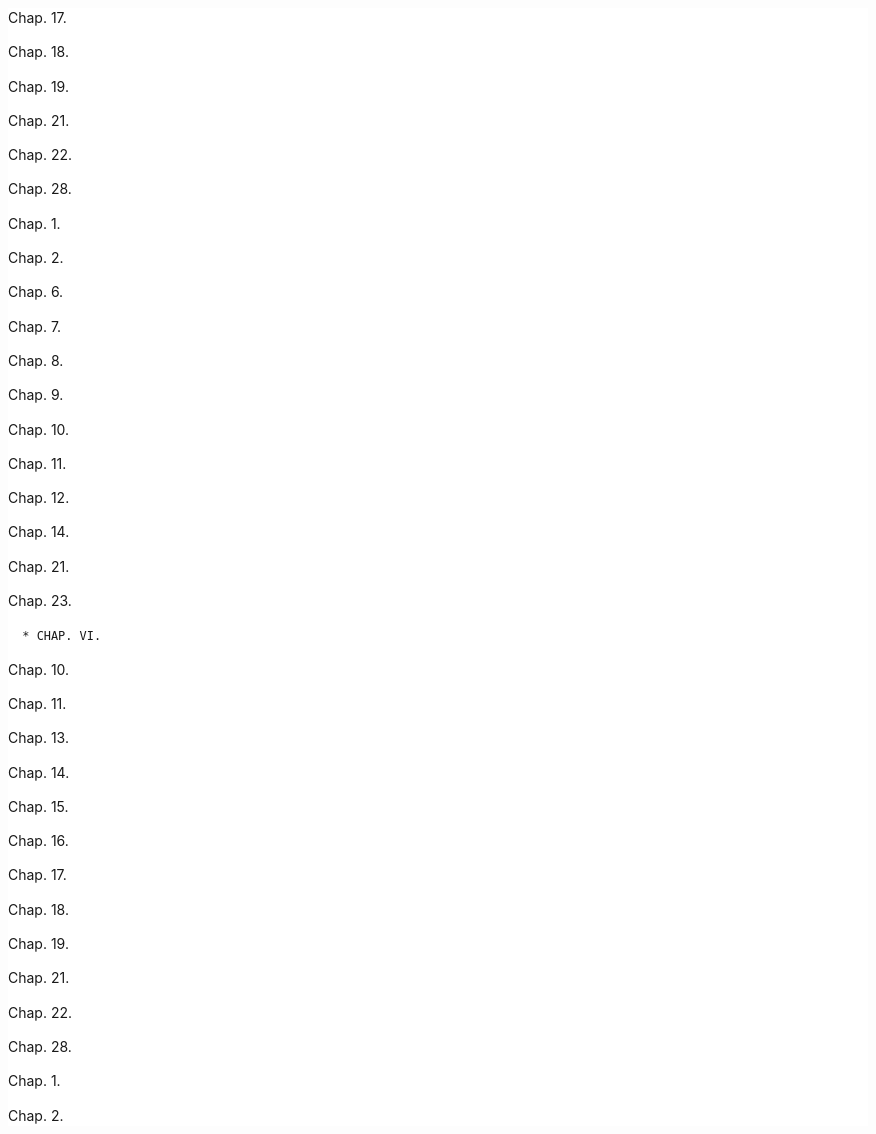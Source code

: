 Chap. 17.

Chap. 18.

Chap. 19.

Chap. 21.

Chap. 22.

Chap. 28.

Chap. 1.

Chap. 2.

Chap. 6.

Chap. 7.

Chap. 8.

Chap. 9.

Chap. 10.

Chap. 11.

Chap. 12.

Chap. 14.

Chap. 21.

Chap. 23.

      * CHAP. VI.

Chap. 10.

Chap. 11.

Chap. 13.

Chap. 14.

Chap. 15.

Chap. 16.

Chap. 17.

Chap. 18.

Chap. 19.

Chap. 21.

Chap. 22.

Chap. 28.

Chap. 1.

Chap. 2.
